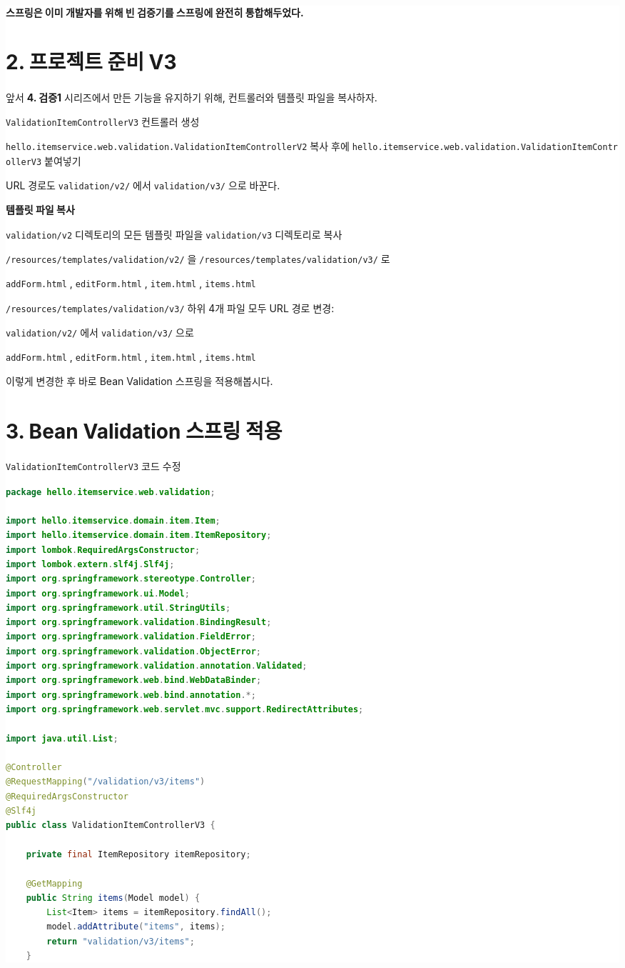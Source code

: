 **스프링은 이미 개발자를 위해 빈 검증기를 스프링에 완전히 통합해두었다.**

# 2. 프로젝트 준비 V3

앞서 **4. 검증1**  시리즈에서 만든 기능을 유지하기 위해, 컨트롤러와 템플릿 파일을 복사하자.

`ValidationItemControllerV3` 컨트롤러 생성

`hello.itemservice.web.validation.ValidationItemControllerV2` 복사 후에  `hello.itemservice.web.validation.ValidationItemControllerV3` 붙여넣기

URL 경로도 `validation/v2/` 에서 `validation/v3/` 으로 바꾼다.

**템플릿 파일 복사**

`validation/v2` 디렉토리의 모든 템플릿 파일을 `validation/v3` 디렉토리로 복사

`/resources/templates/validation/v2/` 을 `/resources/templates/validation/v3/` 로

`addForm.html` , `editForm.html` , `item.html` , `items.html`

`/resources/templates/validation/v3/` 하위 4개 파일 모두 URL 경로 변경: 

`validation/v2/` 에서 `validation/v3/` 으로

`addForm.html` , `editForm.html` , `item.html` , `items.html`

이렇게 변경한 후 바로 Bean Validation 스프링을 적용해봅시다.


# 3. Bean Validation 스프링 적용

`ValidationItemControllerV3` 코드 수정

```java
package hello.itemservice.web.validation;

import hello.itemservice.domain.item.Item;
import hello.itemservice.domain.item.ItemRepository;
import lombok.RequiredArgsConstructor;
import lombok.extern.slf4j.Slf4j;
import org.springframework.stereotype.Controller;
import org.springframework.ui.Model;
import org.springframework.util.StringUtils;
import org.springframework.validation.BindingResult;
import org.springframework.validation.FieldError;
import org.springframework.validation.ObjectError;
import org.springframework.validation.annotation.Validated;
import org.springframework.web.bind.WebDataBinder;
import org.springframework.web.bind.annotation.*;
import org.springframework.web.servlet.mvc.support.RedirectAttributes;

import java.util.List;

@Controller
@RequestMapping("/validation/v3/items")
@RequiredArgsConstructor
@Slf4j
public class ValidationItemControllerV3 {

    private final ItemRepository itemRepository;

    @GetMapping
    public String items(Model model) {
        List<Item> items = itemRepository.findAll();
        model.addAttribute("items", items);
        return "validation/v3/items";
    }
```